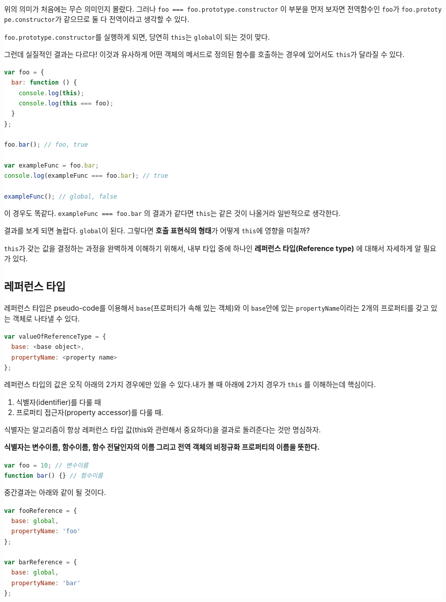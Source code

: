 위의 의미가 처음에는 무슨 의미인지 몰랐다. 그러나 `foo === foo.prototype.constructor` 이 부분을 먼저 보자면 전역함수인 `foo`가 `foo.prototype.constructor`가 같으므로 둘 다 전역이라고 생각할 수 있다. 

`foo.prototype.constructor`를 실행하게 되면, 당연히 `this`는 `global`이 되는 것이 맞다. 

그런데 실질적인 결과는 다르다! 이것과 유사하게 어떤 객체의 메서드로 정의된 함수를 호출하는 경우에 있어서도 `this`가 달라질 수 있다.

```js
var foo = {
  bar: function () {   
    console.log(this);   
    console.log(this === foo);
  }
};

foo.bar(); // foo, true

var exampleFunc = foo.bar;
console.log(exampleFunc === foo.bar); // true

exampleFunc(); // global, false
```

이 경우도 똑같다. `exampleFunc === foo.bar` 의 결과가 같다면 `this`는 같은 것이 나올거라 일반적으로 생각한다. 

결과를 보게 되면 놀랍다. `global`이 된다. 그렇다면 **호출 표현식의 형태**가 어떻게 `this`에 영향을 미칠까? 

`this`가 갖는 값을 결정하는 과정을 완벽하게 이해하기 위해서, 내부 타입 중에 하나인 **레퍼런스 타입(Reference type)** 에 대해서 자세하게 알 필요가 있다.

## 레퍼런스 타입

레퍼런스 타입은 pseudo-code를 이용해서 `base`(프로퍼티가 속해 있는 객체)와 이 `base`안에 있는 `propertyName`이라는 2개의 프로퍼티를 갖고 있는 객체로 나타낼 수 있다.

```js
var valueOfReferenceType = {
  base: <base object>,
  propertyName: <property name>
};
```

레퍼런스 타입의 값은 오직 아래의 2가지 경우에만 있을 수 있다.내가 볼 때 아래에 2가지 경우가 `this` 를 이해하는데 핵심이다.

1. 식별자(identifier)를 다룰 때
2. 프로퍼티 접근자(property accessor)를 다룰 때.

식별자는 알고리즘이 항상 레퍼런스 타입 값(this와 관련해서 중요하다)을 결과로 돌려준다는 것만 명심하자.

**식별자는 변수이름, 함수이름, 함수 전달인자의 이름 그리고 전역 객체의 비정규화 프로퍼티의 이름을 뜻한다.**

```js
var foo = 10; // 변수이름
function bar() {} // 함수이름
```

중간결과는 아래와 같이 될 것이다.

```js
var fooReference = {
  base: global,
  propertyName: 'foo'
};

var barReference = {
  base: global,
  propertyName: 'bar'
};
```
